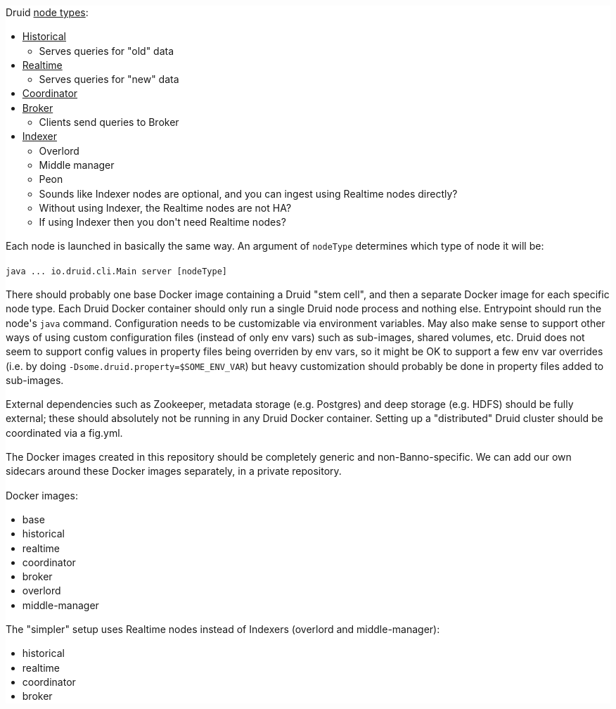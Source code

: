 Druid [node types](http://druid.io/docs/0.7.0/Design.html):

  - [Historical](http://druid.io/docs/0.7.0/Historical.html)
    - Serves queries for "old" data
  - [Realtime](http://druid.io/docs/0.7.0/Realtime.html)
    - Serves queries for "new" data
  - [Coordinator](http://druid.io/docs/0.7.0/Coordinator.html)
  - [Broker](http://druid.io/docs/0.7.0/Broker.html)
    - Clients send queries to Broker 
  - [Indexer](http://druid.io/docs/0.7.0/Indexing-Service.html)
    - Overlord
    - Middle manager
    - Peon
    - Sounds like Indexer nodes are optional, and you can ingest using Realtime nodes directly?
    - Without using Indexer, the Realtime nodes are not HA?
    - If using Indexer then you don't need Realtime nodes?

Each node is launched in basically the same way. An argument of `nodeType` determines which type of node it will be:

```
java ... io.druid.cli.Main server [nodeType]
```

There should probably one base Docker image containing a Druid "stem cell", and then a separate Docker image for each specific node type. Each Druid Docker container should only 
run a single Druid node process and nothing else. Entrypoint should run the node's `java` command. Configuration needs to be customizable via environment variables. 
May also make sense to support other ways of using custom configuration files (instead of only env vars) such as sub-images, shared volumes, etc. Druid does not seem to support 
config values in property files being overriden by env vars, so it might be OK to support a few env var overrides (i.e. by doing `-Dsome.druid.property=$SOME_ENV_VAR`) but 
heavy customization should probably be done in property files added to sub-images.

External dependencies such as Zookeeper, metadata storage (e.g. Postgres) and deep storage (e.g. HDFS) should be fully external; these
should absolutely not be running in any Druid Docker container. Setting up a "distributed" Druid cluster should be coordinated via a fig.yml.

The Docker images created in this repository should be completely generic and non-Banno-specific. We can add our own sidecars around these Docker images separately, in a private repository.

Docker images:
  - base
  - historical
  - realtime
  - coordinator
  - broker
  - overlord
  - middle-manager

The "simpler" setup uses Realtime nodes instead of Indexers (overlord and middle-manager):
  - historical
  - realtime
  - coordinator
  - broker

